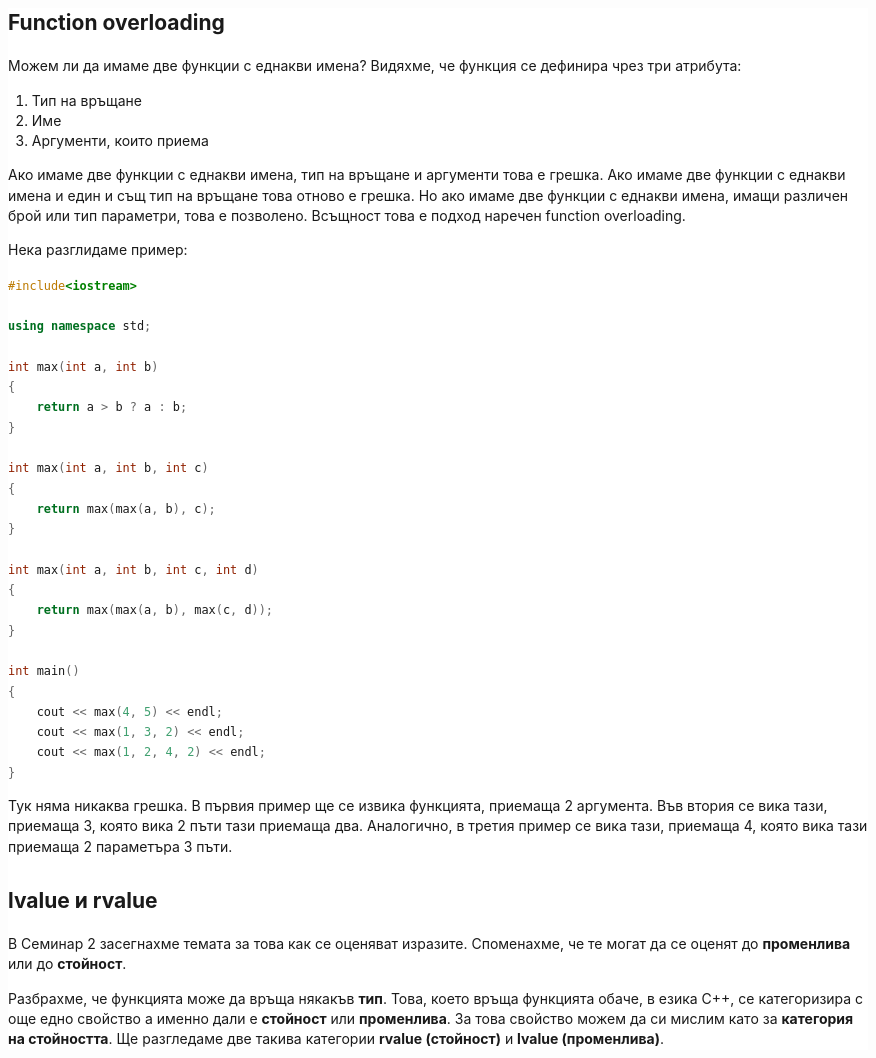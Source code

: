 ## Function overloading
Можем ли да имаме две функции с еднакви имена? Видяхме, че функция се дефинира чрез три атрибута:
1. Тип на връщане
2. Име
3. Аргументи, които приема

Ако имаме две функции с еднакви имена, тип на връщане и аргументи това е грешка. Ако имаме две функции с еднакви имена и един и същ тип на връщане това отново е грешка. Но ако имаме две функции с еднакви имена, имащи различен брой или тип параметри, това е позволено. Всъщност това е подход наречен function overloading.

Нека разглидаме пример:
```cpp
#include<iostream>

using namespace std;

int max(int a, int b)
{
    return a > b ? a : b;
}

int max(int a, int b, int c)
{
    return max(max(a, b), c);
}

int max(int a, int b, int c, int d)
{
    return max(max(a, b), max(c, d));
}

int main()
{
    cout << max(4, 5) << endl;
    cout << max(1, 3, 2) << endl;
    cout << max(1, 2, 4, 2) << endl;   
}
```

Тук няма никаква грешка. В първия пример ще се извика функцията, приемаща 2 аргумента. Във втория се вика тази, приемаща 3, която вика 2 пъти тази приемаща два. Аналогично, в третия пример се вика тази, приемаща 4, която вика тази приемаща 2 параметъра 3 пъти.

## lvalue и rvalue
В Семинар 2 засегнахме темата за това как се оценяват изразите. Споменахме, че те могат да се оценят до **променлива** или до **стойност**.

Разбрахме, че функцията може да връща някакъв **тип**. Това, което връща функцията обаче, в езика С++, се категоризира с още едно свойство а именно дали е **стойност** или **променлива**. За това свойство можем да си мислим като за **категория на стойността**. Ще разгледаме две такива категории **rvalue (стойност)** и **lvalue (променлива)**.
